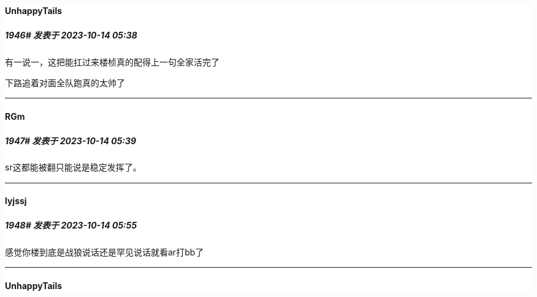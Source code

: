 ####  UnhappyTails  
##### 1946#       发表于 2023-10-14 05:38

有一说一，这把能扛过来楼桢真的配得上一句全家活完了

下路追着对面全队跑真的太帅了

*****

####  RGm  
##### 1947#       发表于 2023-10-14 05:39

sr这都能被翻只能说是稳定发挥了。


*****

####  lyjssj  
##### 1948#       发表于 2023-10-14 05:55

感觉你楼到底是战狼说话还是罕见说话就看ar打bb了

*****

####  UnhappyTails  
